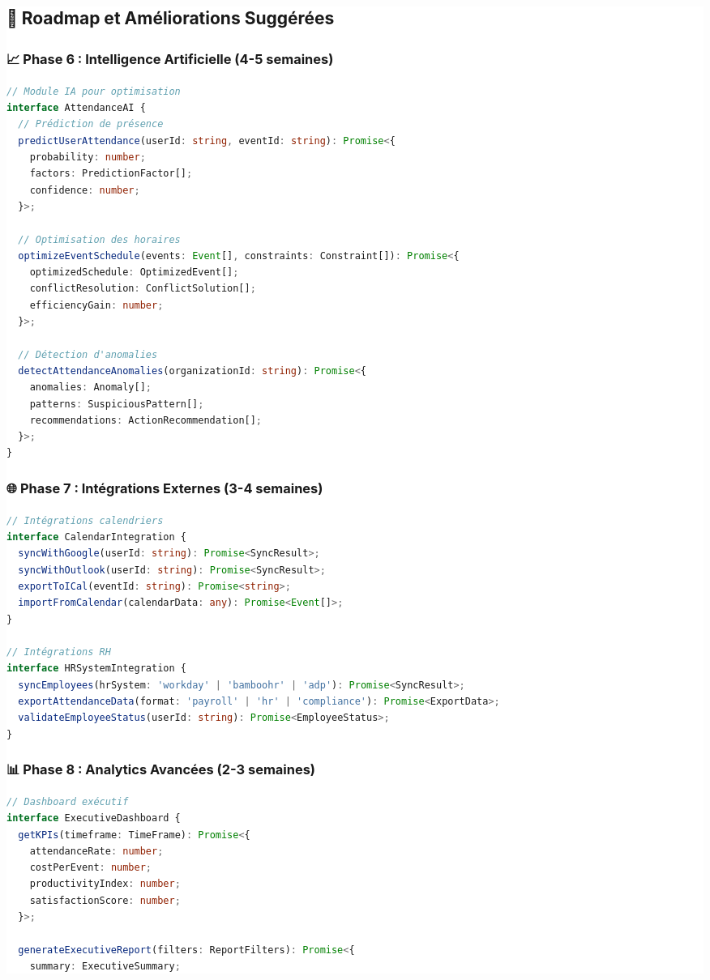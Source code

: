 ```javascript
```

## 🚀 Roadmap et Améliorations Suggérées

### 📈 **Phase 6 : Intelligence Artificielle (4-5 semaines)**
```typescript
// Module IA pour optimisation
interface AttendanceAI {
  // Prédiction de présence
  predictUserAttendance(userId: string, eventId: string): Promise<{
    probability: number;
    factors: PredictionFactor[];
    confidence: number;
  }>;
  
  // Optimisation des horaires
  optimizeEventSchedule(events: Event[], constraints: Constraint[]): Promise<{
    optimizedSchedule: OptimizedEvent[];
    conflictResolution: ConflictSolution[];
    efficiencyGain: number;
  }>;
  
  // Détection d'anomalies
  detectAttendanceAnomalies(organizationId: string): Promise<{
    anomalies: Anomaly[];
    patterns: SuspiciousPattern[];
    recommendations: ActionRecommendation[];
  }>;
}
```

### 🌐 **Phase 7 : Intégrations Externes (3-4 semaines)**
```typescript
// Intégrations calendriers
interface CalendarIntegration {
  syncWithGoogle(userId: string): Promise<SyncResult>;
  syncWithOutlook(userId: string): Promise<SyncResult>;
  exportToICal(eventId: string): Promise<string>;
  importFromCalendar(calendarData: any): Promise<Event[]>;
}

// Intégrations RH
interface HRSystemIntegration {
  syncEmployees(hrSystem: 'workday' | 'bamboohr' | 'adp'): Promise<SyncResult>;
  exportAttendanceData(format: 'payroll' | 'hr' | 'compliance'): Promise<ExportData>;
  validateEmployeeStatus(userId: string): Promise<EmployeeStatus>;
}
```

### 📊 **Phase 8 : Analytics Avancées (2-3 semaines)**
```typescript
// Dashboard exécutif
interface ExecutiveDashboard {
  getKPIs(timeframe: TimeFrame): Promise<{
    attendanceRate: number;
    costPerEvent: number;
    productivityIndex: number;
    satisfactionScore: number;
  }>;
  
  generateExecutiveReport(filters: ReportFilters): Promise<{
    summary: ExecutiveSummary;
```